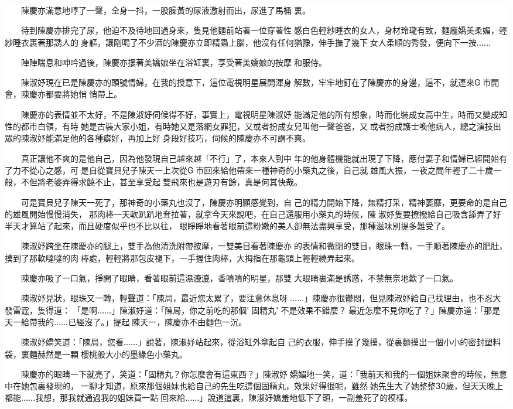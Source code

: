 　　陳慶亦滿意地哼了一聲，全身一抖，一股臊黃的尿液激射而出，尿進了馬桶
裏。

　　待到陳慶亦排完了尿，他迫不及待地回過身來，隻見他麵前站著一位穿著性
感白色輕紗睡衣的女人，身材玲瓏有致，麵龐嬌美柔媚，輕紗睡衣裹著那誘人的
身軀，讓剛喝了不少酒的陳慶亦立即精蟲上腦，他沒有任何猶豫，伸手撫了幾下
女人柔順的秀發，便向下一按……

　　陣陣喘息和呻吟過後，陳慶亦摟著美嬌娘坐在浴缸裏，享受著美嬌娘的按摩
和服侍。

　　陳淑妤現在已是陳慶亦的頭號情婦，在我的授意下，這位電視明星展開渾身
解數，牢牢地釘在了陳慶亦的身邊，這不，就連來G 市開會，陳慶亦都要將她悄
悄帶上。

　　陳慶亦的表情並不太好，不是陳淑妤伺候得不好，事實上，電視明星陳淑妤
能滿足他的所有想象，時而化裝成女高中生，時而又變成知性的都市白領，有時
她是古裝大家小姐，有時她又是落網女罪犯，又或者扮成女兒叫他一聲爸爸，又
或者扮成護士喚他病人，總之演技出眾的陳淑妤能滿足他的各種癖好，再加上好
身段好技巧，伺候的陳慶亦不可謂不爽。

　　真正讓他不爽的是他自己，因為他發現自己越來越「不行」了，本來人到中
年的他身體機能就出現了下降，應付妻子和情婦已經開始有了力不從心之感，可
是自從寶貝兒子陳天一上次從G 市回來給他帶來一種神奇的小藥丸之後，自己就
雄風大振，一夜之間年輕了二十歲一般，不但將老婆弄得求饒不止，甚至享受起
雙飛來也是遊刃有餘，真是何其快哉。

　　可是寶貝兒子陳天一死了，那神奇的小藥丸也沒了，陳慶亦明顯感覺到，自
己的精力開始下降，無精打采，精神萎靡，更要命的是自己的雄風開始慢慢消失，
那肉棒一天軟趴趴地耷拉著，就拿今天來說吧，在自己還服用小藥丸的時候，陳
淑妤隻要撩撥給自己吸含舔弄了好半天才算站了起來，而且硬度似乎也不比以往，
眼睜睜地看著眼前這粉嫩的美人卻無法盡興享受，那種滋味別提多難受了。

　　陳淑妤跨坐在陳慶亦的腿上，雙手為他清洗附帶按摩，一雙美目看著陳慶亦
的表情和微閉的雙目，眼珠一轉，一手順著陳慶亦的肥肚，摸到了那軟噠噠的肉
棒處，輕輕將那包皮褪下，一手握住肉棒，大拇指在那龜頭上輕輕繞弄起來。

　　陳慶亦吸了一口氣，掙開了眼睛，看著眼前這濕漉漉，香噴噴的明星，那雙
大眼睛裏滿是誘惑，不禁無奈地歎了一口氣。

　　陳淑妤見狀，眼珠又一轉，輕聲道：「陳局，最近您太累了，要注意休息呀
……」陳慶亦很鬱悶，但見陳淑妤給自己找理由，也不忍大發雷霆，隻得道：
「是啊……」陳淑妤道：「陳局，你之前吃的那個' 固精丸' 不是效果不錯麼？
最近怎麼不見你吃了？」陳慶亦道：「那是天一給帶我的……已經沒了。」提起
陳天一，陳慶亦不由麵色一沉。

　　陳淑妤嬌笑道：「陳局，您看……」說著，陳淑妤站起來，從浴缸外拿起自
己的衣服，伸手摸了幾摸，從裏麵摸出一個小小的密封塑料袋，裏麵赫然是一顆
櫻桃般大小的墨綠色小藥丸。

　　陳慶亦的眼睛一下就亮了，笑道：「固精丸？你怎麼會有這東西？」陳淑妤
嬌媚地一笑，道：「我前天和我的一個姐妹聚會的時候，無意中在她包裏發現的，
一聊才知道，原來那個姐妹也給自己的先生吃這個固精丸，效果好得很呢，雖然
她先生大了她整整30歲，但天天晚上都能……我想，那我就通過我的姐妹買一點
回來給……」說道這裏，陳淑妤嬌羞地低下了頭，一副羞死了的模樣。
